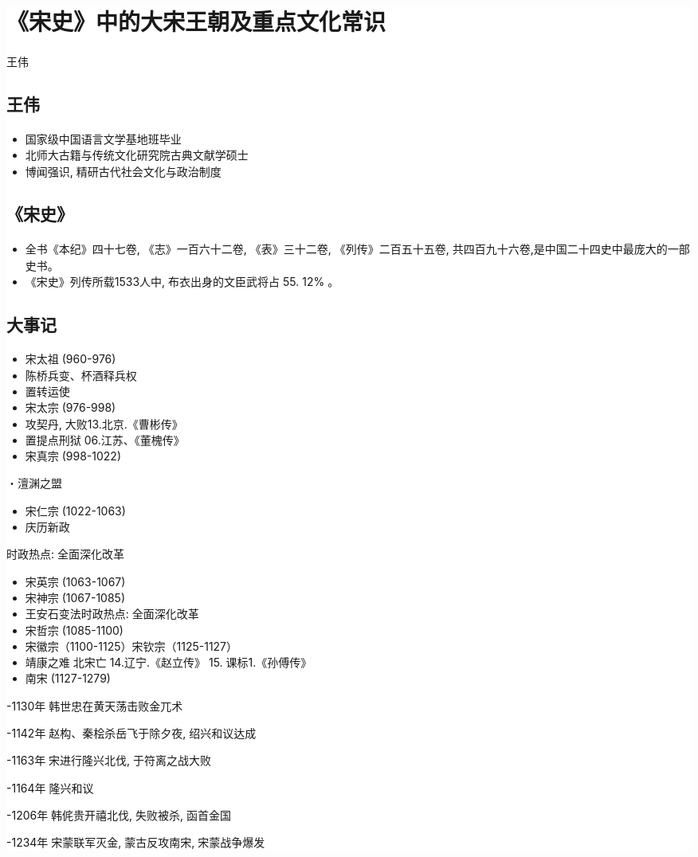 # 《宋史》中的大宋王朝及重点文化常识 

王伟

## 王伟

- 国家级中国语言文学基地班毕业
- 北师大古籍与传统文化研究院古典文献学硕士
- 博闻强识, 精研古代社会文化与政治制度



## 《宋史》

- 全书《本纪》四十七卷, 《志》一百六十二卷, 《表》三十二卷, 《列传》二百五十五卷, 共四百九十六卷,是中国二十四史中最庞大的一部史书。
- 《宋史》列传所载1533人中, 布衣出身的文臣武将占 55. $12 \%$ 。



## 大事记

- 宋太祖 (960-976)
- 陈桥兵变、杯酒释兵权
- 置转运使
- 宋太宗 (976-998)
- 攻契丹, 大败13.北京.《曹彬传》
- 置提点刑狱 06.江苏、《董槐传》
- 宋真宗 (998-1022)

・澶渊之盟

- 宋仁宗 (1022-1063)
- 庆历新政

时政热点: 全面深化改革

- 宋英宗 (1063-1067)
- 宋神宗 (1067-1085)
- 王安石变法时政热点: 全面深化改革
- 宋哲宗 (1085-1100)
- 宋徽宗（1100-1125）宋钦宗（1125-1127）
- 靖康之难 北宋亡 14.辽宁.《赵立传》 15. 课标1.《孙傅传》
- 南宋 (1127-1279)

-1130年 韩世忠在黄天荡击败金兀术

-1142年 赵构、秦桧杀岳飞于除夕夜, 绍兴和议达成

-1163年 宋进行隆兴北伐, 于符离之战大败

-1164年 隆兴和议

-1206年 韩侂贵开禧北伐, 失败被杀, 函首金国

-1234年 宋蒙联军灭金, 蒙古反攻南宋, 宋蒙战争爆发
